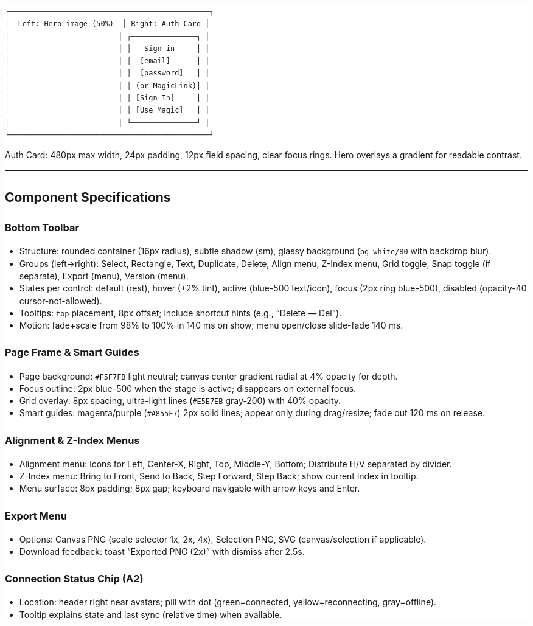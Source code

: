 ```
┌──────────────────────────────────────────────┐
│  Left: Hero image (50%)  │ Right: Auth Card │
│                         │ ┌───────────────┐ │
│                         │ │   Sign in     │ │
│                         │ │  [email]      │ │
│                         │ │  [password]   │ │
│                         │ │ (or MagicLink)│ │
│                         │ │ [Sign In]     │ │
│                         │ │ [Use Magic]   │ │
│                         │ └───────────────┘ │
└──────────────────────────────────────────────┘
```

Auth Card: 480px max width, 24px padding, 12px field spacing, clear focus rings. Hero overlays a gradient for readable contrast.

---

## Component Specifications

### Bottom Toolbar
- Structure: rounded container (16px radius), subtle shadow (sm), glassy background (`bg-white/80` with backdrop blur).
- Groups (left→right): Select, Rectangle, Text, Duplicate, Delete, Align menu, Z-Index menu, Grid toggle, Snap toggle (if separate), Export (menu), Version (menu).
- States per control: default (rest), hover (+2% tint), active (blue-500 text/icon), focus (2px ring blue-500), disabled (opacity-40 cursor-not-allowed).
- Tooltips: `top` placement, 8px offset; include shortcut hints (e.g., “Delete — Del”).
- Motion: fade+scale from 98% to 100% in 140 ms on show; menu open/close slide-fade 140 ms.

### Page Frame & Smart Guides
- Page background: `#F5F7FB` light neutral; canvas center gradient radial at 4% opacity for depth.
- Focus outline: 2px blue-500 when the stage is active; disappears on external focus.
- Grid overlay: 8px spacing, ultra-light lines (`#E5E7EB` gray-200) with 40% opacity.
- Smart guides: magenta/purple (`#A855F7`) 2px solid lines; appear only during drag/resize; fade out 120 ms on release.

### Alignment & Z-Index Menus
- Alignment menu: icons for Left, Center-X, Right, Top, Middle-Y, Bottom; Distribute H/V separated by divider.
- Z-Index menu: Bring to Front, Send to Back, Step Forward, Step Back; show current index in tooltip.
- Menu surface: 8px padding; 8px gap; keyboard navigable with arrow keys and Enter.

### Export Menu
- Options: Canvas PNG (scale selector 1x, 2x, 4x), Selection PNG, SVG (canvas/selection if applicable).
- Download feedback: toast “Exported PNG (2x)” with dismiss after 2.5s.

### Connection Status Chip (A2)
- Location: header right near avatars; pill with dot (green=connected, yellow=reconnecting, gray=offline).
- Tooltip explains state and last sync (relative time) when available.
